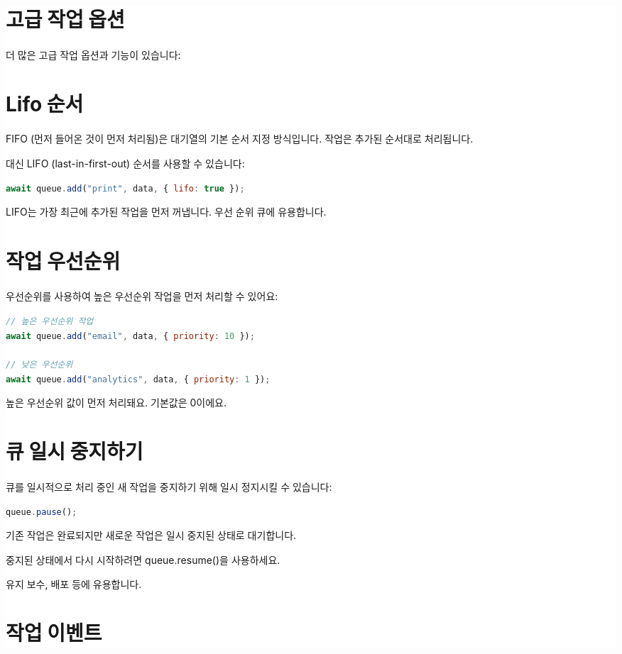# 고급 작업 옵션

더 많은 고급 작업 옵션과 기능이 있습니다:

# Lifo 순서

FIFO (먼저 들어온 것이 먼저 처리됨)은 대기열의 기본 순서 지정 방식입니다. 작업은 추가된 순서대로 처리됩니다.

<div class="content-ad"></div>

대신 LIFO (last-in-first-out) 순서를 사용할 수 있습니다:

```js
await queue.add("print", data, { lifo: true });
```

LIFO는 가장 최근에 추가된 작업을 먼저 꺼냅니다. 우선 순위 큐에 유용합니다.

# 작업 우선순위

<div class="content-ad"></div>

우선순위를 사용하여 높은 우선순위 작업을 먼저 처리할 수 있어요:

```js
// 높은 우선순위 작업
await queue.add("email", data, { priority: 10 });

// 낮은 우선순위
await queue.add("analytics", data, { priority: 1 });
```

높은 우선순위 값이 먼저 처리돼요. 기본값은 0이에요.

# 큐 일시 중지하기

<div class="content-ad"></div>

큐를 일시적으로 처리 중인 새 작업을 중지하기 위해 일시 정지시킬 수 있습니다:

```js
queue.pause();
```

기존 작업은 완료되지만 새로운 작업은 일시 중지된 상태로 대기합니다.

중지된 상태에서 다시 시작하려면 queue.resume()을 사용하세요.

<div class="content-ad"></div>

유지 보수, 배포 등에 유용합니다.

# 작업 이벤트
